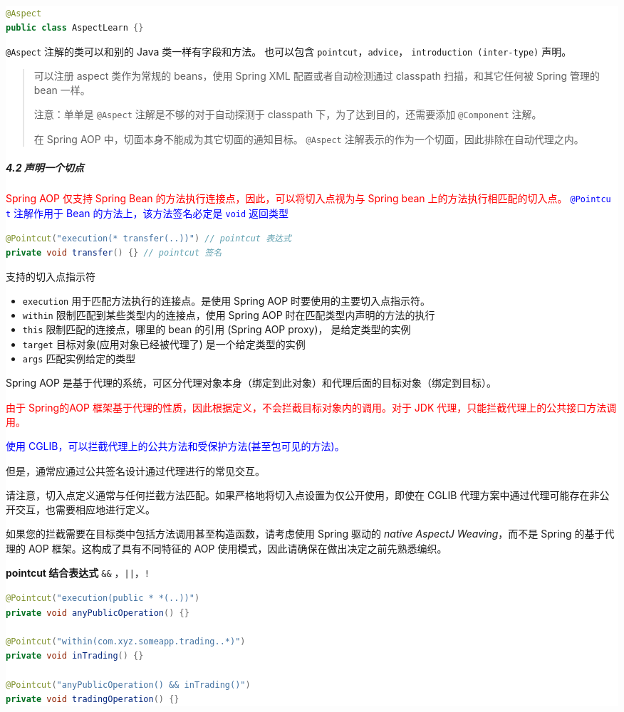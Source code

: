 ```java
@Aspect
public class AspectLearn {}
```

``@Aspect`` 注解的类可以和别的 Java 类一样有字段和方法。
也可以包含 `pointcut`，`advice`， `introduction (inter-type)` 声明。

> 可以注册 aspect 类作为常规的 beans，使用 Spring XML 配置或者自动检测通过 classpath 扫描，和其它任何被 Spring 管理的 bean 一样。
>
> 注意：单单是 `@Aspect` 注解是不够的对于自动探测于 classpath 下，为了达到目的，还需要添加 `@Component` 注解。
>
> 在 Spring AOP 中，切面本身不能成为其它切面的通知目标。 `@Aspect` 注解表示的作为一个切面，因此排除在自动代理之内。

##### 4.2 声明一个切点

<font color="red">Spring AOP 仅支持 Spring Bean 的方法执行连接点，因此，可以将切入点视为与 Spring bean 上的方法执行相匹配的切入点。</font>
<font color="blue">`@Pointcut` 注解作用于 Bean 的方法上，该方法签名必定是 `void` 返回类型</font>

```java
@Pointcut("execution(* transfer(..))") // pointcut 表达式
private void transfer() {} // pointcut 签名
```

支持的切入点指示符

- `execution`
  用于匹配方法执行的连接点。是使用 Spring AOP 时要使用的主要切入点指示符。
- `within`
  限制匹配到某些类型内的连接点，使用 Spring AOP 时在匹配类型内声明的方法的执行
- `this`
  限制匹配的连接点，哪里的 bean 的引用 (Spring AOP proxy)， 是给定类型的实例
- `target`
  目标对象(应用对象已经被代理了) 是一个给定类型的实例
- `args`
  匹配实例给定的类型

Spring AOP 是基于代理的系统，可区分代理对象本身（绑定到此对象）和代理后面的目标对象（绑定到目标）。

<font color="red">由于 Spring的AOP 框架基于代理的性质，因此根据定义，不会拦截目标对象内的调用。对于 JDK 代理，只能拦截代理上的公共接口方法调用。</font>

<font color="blue">使用 CGLIB，可以拦截代理上的公共方法和受保护方法(甚至包可见的方法)。</font>

但是，通常应通过公共签名设计通过代理进行的常见交互。

请注意，切入点定义通常与任何拦截方法匹配。如果严格地将切入点设置为仅公开使用，即使在 CGLIB 代理方案中通过代理可能存在非公开交互，也需要相应地进行定义。

如果您的拦截需要在目标类中包括方法调用甚至构造函数，请考虑使用 Spring 驱动的 *native AspectJ Weaving*，而不是 Spring 的基于代理的 AOP 框架。这构成了具有不同特征的 AOP 使用模式，因此请确保在做出决定之前先熟悉编织。

**pointcut 结合表达式**
`&&` ，`||`，`!`

```java
@Pointcut("execution(public * *(..))")
private void anyPublicOperation() {} 

@Pointcut("within(com.xyz.someapp.trading..*)")
private void inTrading() {} 

@Pointcut("anyPublicOperation() && inTrading()")
private void tradingOperation() {} 
```
